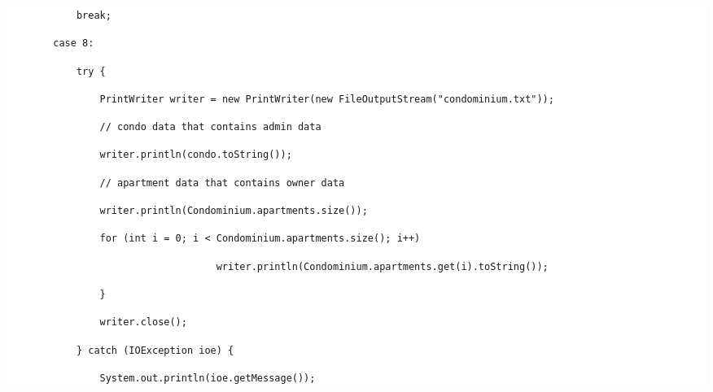 
```
			break;
```


```
		case 8:
```


```
			try {
```


```
				PrintWriter writer = new PrintWriter(new FileOutputStream("condominium.txt"));
```


```
				// condo data that contains admin data
```


```
				writer.println(condo.toString());
```


```
				// apartment data that contains owner data
```


```
				writer.println(Condominium.apartments.size());
```


```
				for (int i = 0; i < Condominium.apartments.size(); i++)
```


```
                                    writer.println(Condominium.apartments.get(i).toString());
```


```
				}
```


```
				writer.close();
```


```
			} catch (IOException ioe) {
```


```
				System.out.println(ioe.getMessage());
```
